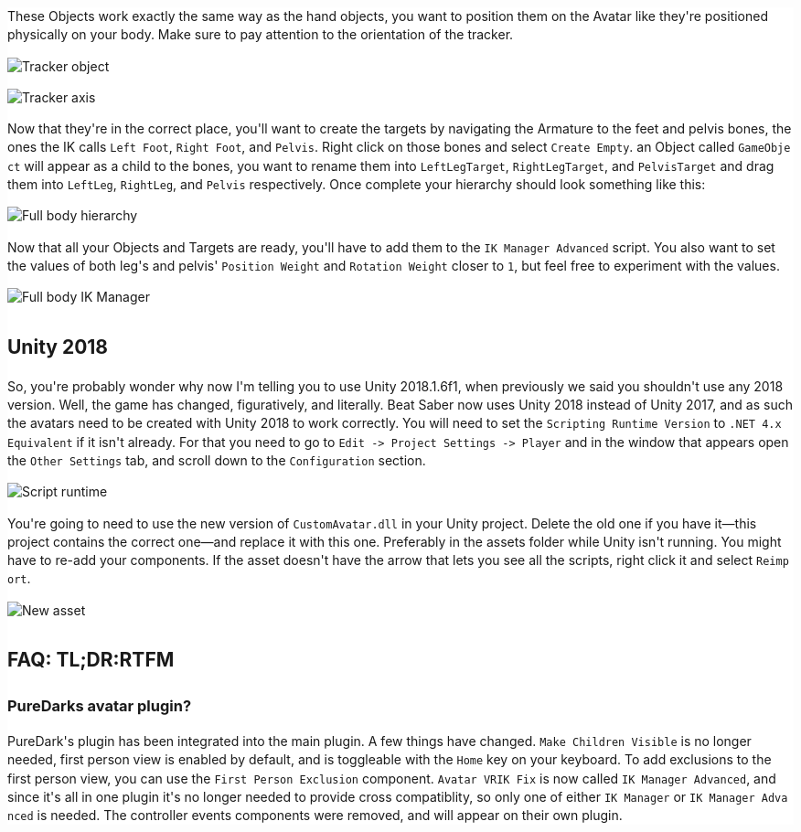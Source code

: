 These Objects work exactly the same way as the hand objects, you want to position them on the Avatar like they're positioned physically on your body. Make sure to pay attention to the orientation of the tracker.

![Tracker object](~@images/models/avatars/trackerobject.png)

![Tracker axis](~@images/models/avatars/trackeraxis.png)

Now that they're in the correct place, you'll want to create the targets by navigating the Armature to the feet and pelvis bones, the ones the IK calls `Left Foot`, `Right Foot`, and `Pelvis`. Right click on those bones and select `Create Empty`. an Object called `GameObject` will appear as a child to the bones, you want to rename them into `LeftLegTarget`, `RightLegTarget`, and `PelvisTarget` and drag them into `LeftLeg`, `RightLeg`, and `Pelvis` respectively. Once complete your hierarchy should look something like this:

![Full body hierarchy](~@images/models/avatars/fullbodyhierarchy.png)

Now that all your Objects and Targets are ready, you'll have to add them to the `IK Manager Advanced` script. You also want to set the values of both leg's and pelvis' `Position Weight` and `Rotation Weight` closer to `1`, but feel free to experiment with the values.

![Full body IK Manager](~@images/models/avatars/fullbodyIKmanager.png)

## Unity 2018

So, you're probably wonder why now I'm telling you to use Unity 2018.1.6f1, when previously we said you shouldn't use any 2018 version. Well, the game has changed, figuratively, and literally. Beat Saber now uses Unity 2018 instead of Unity 2017, and as such the avatars need to be created with Unity 2018 to work correctly. You will need to set the `Scripting Runtime Version` to `.NET 4.x Equivalent` if it isn't already. For that you need to go to `Edit -> Project Settings -> Player` and in the window that appears open the `Other Settings` tab, and scroll down to the `Configuration` section.

![Script runtime](~@images/models/avatars/scriptruntime.png)

You're going to need to use the new version of `CustomAvatar.dll` in your Unity project. Delete the old one if you have it—this project contains the correct one—and replace it with this one. Preferably in the assets folder while Unity isn't running. You might have to re-add your components. If the asset doesn't have the arrow that lets you see all the scripts, right click it and select `Reimport`.

![New asset](~@images/models/avatars/newasset.png)

## FAQ: TL;DR:RTFM

### PureDarks avatar plugin?
PureDark's plugin has been integrated into the main plugin. A few things have changed. `Make Children Visible` is no longer needed, first person view is enabled by default, and is toggleable with the `Home` key on your keyboard. To add exclusions to the first person view, you can use the `First Person Exclusion` component. `Avatar VRIK Fix` is now called `IK Manager Advanced`, and since it's all in one plugin it's no longer needed to provide cross compatiblity, so only one of either `IK Manager` or `IK Manager Advanced` is needed. The controller events components were removed, and will appear on their own plugin.
